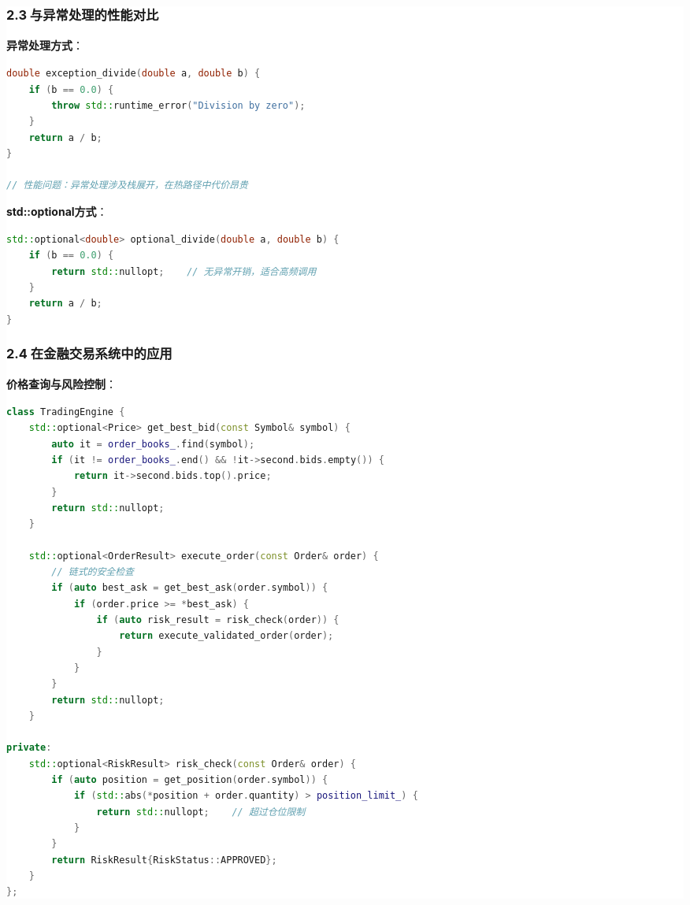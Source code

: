 ### 2.3 与异常处理的性能对比

**异常处理方式**：
```cpp
double exception_divide(double a, double b) {
    if (b == 0.0) {
        throw std::runtime_error("Division by zero");
    }
    return a / b;
}

// 性能问题：异常处理涉及栈展开，在热路径中代价昂贵
```

**std::optional方式**：
```cpp
std::optional<double> optional_divide(double a, double b) {
    if (b == 0.0) {
        return std::nullopt;    // 无异常开销，适合高频调用
    }
    return a / b;
}
```

### 2.4 在金融交易系统中的应用

**价格查询与风险控制**：
```cpp
class TradingEngine {
    std::optional<Price> get_best_bid(const Symbol& symbol) {
        auto it = order_books_.find(symbol);
        if (it != order_books_.end() && !it->second.bids.empty()) {
            return it->second.bids.top().price;
        }
        return std::nullopt;
    }
    
    std::optional<OrderResult> execute_order(const Order& order) {
        // 链式的安全检查
        if (auto best_ask = get_best_ask(order.symbol)) {
            if (order.price >= *best_ask) {
                if (auto risk_result = risk_check(order)) {
                    return execute_validated_order(order);
                }
            }
        }
        return std::nullopt;
    }
    
private:
    std::optional<RiskResult> risk_check(const Order& order) {
        if (auto position = get_position(order.symbol)) {
            if (std::abs(*position + order.quantity) > position_limit_) {
                return std::nullopt;    // 超过仓位限制
            }
        }
        return RiskResult{RiskStatus::APPROVED};
    }
};
```
